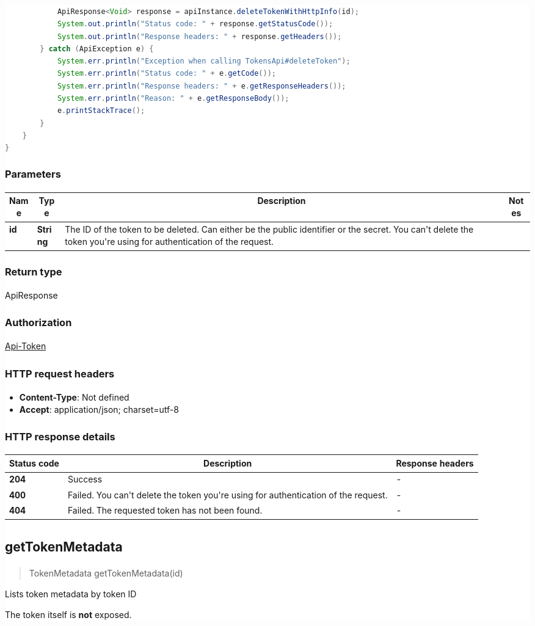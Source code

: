 ```java
            ApiResponse<Void> response = apiInstance.deleteTokenWithHttpInfo(id);
            System.out.println("Status code: " + response.getStatusCode());
            System.out.println("Response headers: " + response.getHeaders());
        } catch (ApiException e) {
            System.err.println("Exception when calling TokensApi#deleteToken");
            System.err.println("Status code: " + e.getCode());
            System.err.println("Response headers: " + e.getResponseHeaders());
            System.err.println("Reason: " + e.getResponseBody());
            e.printStackTrace();
        }
    }
}
```

### Parameters


| Name | Type | Description  | Notes |
|------------- | ------------- | ------------- | -------------|
| **id** | **String**| The ID of the token to be deleted. Can either be the public identifier or the secret.   You can&#39;t delete the token you&#39;re using for authentication of the request. | |

### Return type


ApiResponse<Void>

### Authorization

[Api-Token](../README.md#Api-Token)

### HTTP request headers

- **Content-Type**: Not defined
- **Accept**: application/json; charset=utf-8

### HTTP response details
| Status code | Description | Response headers |
|-------------|-------------|------------------|
| **204** | Success |  -  |
| **400** | Failed. You can&#39;t delete the token you&#39;re using for authentication of the request. |  -  |
| **404** | Failed. The requested token has not been found. |  -  |


## getTokenMetadata

> TokenMetadata getTokenMetadata(id)

Lists token metadata by token ID

The token itself is **not** exposed.
